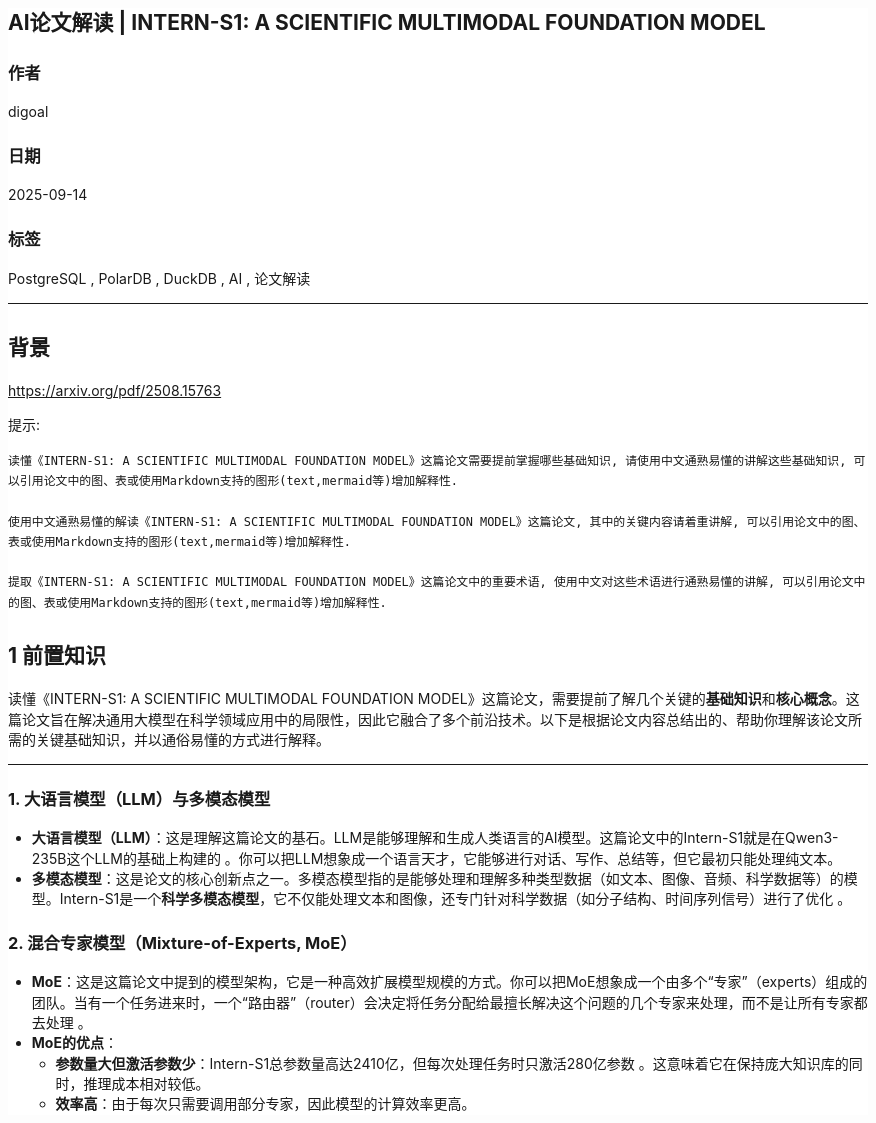 ## AI论文解读 | INTERN-S1: A SCIENTIFIC MULTIMODAL FOUNDATION MODEL
        
### 作者        
digoal        
        
### 日期        
2025-09-14        
        
### 标签        
PostgreSQL , PolarDB , DuckDB , AI , 论文解读        
        
----        
        
## 背景  
      
https://arxiv.org/pdf/2508.15763        
  
提示:          
```          
读懂《INTERN-S1: A SCIENTIFIC MULTIMODAL FOUNDATION MODEL》这篇论文需要提前掌握哪些基础知识, 请使用中文通熟易懂的讲解这些基础知识, 可以引用论文中的图、表或使用Markdown支持的图形(text,mermaid等)增加解释性. 
  
使用中文通熟易懂的解读《INTERN-S1: A SCIENTIFIC MULTIMODAL FOUNDATION MODEL》这篇论文, 其中的关键内容请着重讲解, 可以引用论文中的图、表或使用Markdown支持的图形(text,mermaid等)增加解释性. 
  
提取《INTERN-S1: A SCIENTIFIC MULTIMODAL FOUNDATION MODEL》这篇论文中的重要术语, 使用中文对这些术语进行通熟易懂的讲解, 可以引用论文中的图、表或使用Markdown支持的图形(text,mermaid等)增加解释性. 
```     
  
## 1 前置知识 
  
读懂《INTERN-S1: A SCIENTIFIC MULTIMODAL FOUNDATION MODEL》这篇论文，需要提前了解几个关键的**基础知识**和**核心概念**。这篇论文旨在解决通用大模型在科学领域应用中的局限性，因此它融合了多个前沿技术。以下是根据论文内容总结出的、帮助你理解该论文所需的关键基础知识，并以通俗易懂的方式进行解释。

-----

### 1\. 大语言模型（LLM）与多模态模型

  * **大语言模型（LLM）**：这是理解这篇论文的基石。LLM是能够理解和生成人类语言的AI模型。这篇论文中的Intern-S1就是在Qwen3-235B这个LLM的基础上构建的 。你可以把LLM想象成一个语言天才，它能够进行对话、写作、总结等，但它最初只能处理纯文本。
  * **多模态模型**：这是论文的核心创新点之一。多模态模型指的是能够处理和理解多种类型数据（如文本、图像、音频、科学数据等）的模型。Intern-S1是一个**科学多模态模型**，它不仅能处理文本和图像，还专门针对科学数据（如分子结构、时间序列信号）进行了优化 。

### 2\. 混合专家模型（Mixture-of-Experts, MoE）

  * **MoE**：这是这篇论文中提到的模型架构，它是一种高效扩展模型规模的方式。你可以把MoE想象成一个由多个“专家”（experts）组成的团队。当有一个任务进来时，一个“路由器”（router）会决定将任务分配给最擅长解决这个问题的几个专家来处理，而不是让所有专家都去处理 。
  * **MoE的优点**：
      * **参数量大但激活参数少**：Intern-S1总参数量高达2410亿，但每次处理任务时只激活280亿参数 。这意味着它在保持庞大知识库的同时，推理成本相对较低。
      * **效率高**：由于每次只需要调用部分专家，因此模型的计算效率更高。
